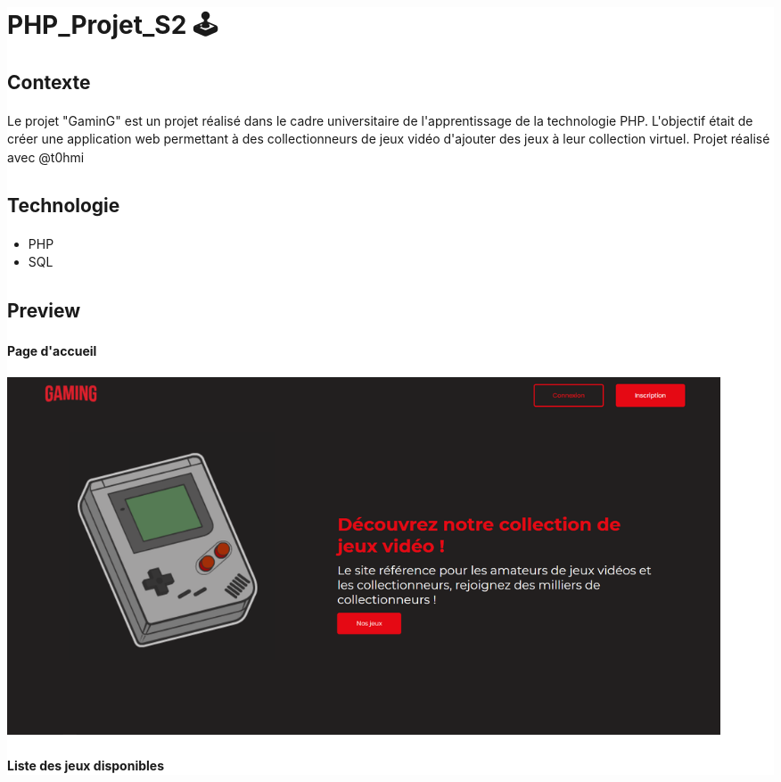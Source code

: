 # PHP_Projet_S2 :joystick:
## Contexte
Le projet "GaminG" est un projet réalisé dans le cadre universitaire de l'apprentissage de la technologie PHP.
L'objectif était de créer une application web permettant à des collectionneurs de jeux vidéo d'ajouter des jeux à leur collection virtuel.
Projet réalisé avec @t0hmi
## Technologie
* PHP
* SQL
## Preview
#### Page d'accueil
<img src="/Images/Home.PNG" alt="Accueil" width="800px" height="whatever"/>

#### Liste des jeux disponibles